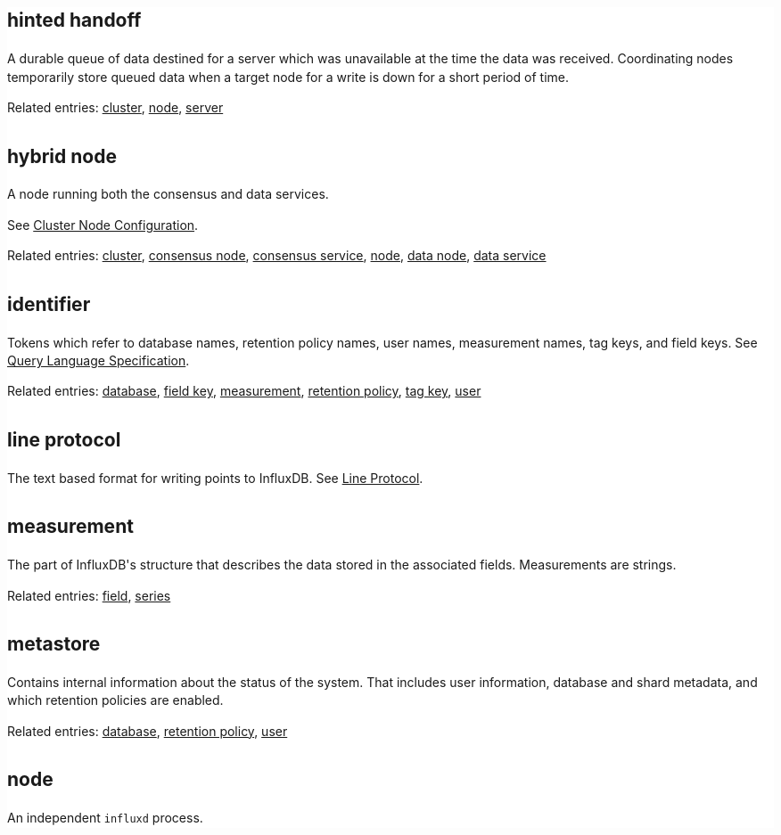 ## hinted handoff
A durable queue of data destined for a server which was unavailable at the time the data was received.
Coordinating nodes temporarily store queued data when a target node for a write is down for a short period of time.

Related entries: [cluster](/influxdb/v0.11/concepts/glossary/#cluster), [node](/influxdb/v0.11/concepts/glossary/#node), [server](/influxdb/v0.11/concepts/glossary/#server)

## hybrid node
A node running both the consensus and data services.

See [Cluster Node Configuration](/influxdb/v0.11/clustering/cluster_node_config/).

Related entries: [cluster](/influxdb/v0.11/concepts/glossary/#cluster), [consensus node](/influxdb/v0.11/concepts/glossary/#consensus-node), [consensus service](/influxdb/v0.11/concepts/glossary/#consensus-service), [node](/influxdb/v0.11/concepts/glossary/#node), [data node](/influxdb/v0.11/concepts/glossary/#data-node), [data service](/influxdb/v0.11/concepts/glossary/#data-service)

## identifier
Tokens which refer to database names, retention policy names, user names, measurement names, tag keys, and field keys.
See [Query Language Specification](/influxdb/v0.11/query_language/spec/#identifiers).

Related entries: [database](/influxdb/v0.11/concepts/glossary/#database), [field key](/influxdb/v0.11/concepts/glossary/#field-key), [measurement](/influxdb/v0.11/concepts/glossary/#measurement), [retention policy](/influxdb/v0.11/concepts/glossary/#retention-policy-rp), [tag key](/influxdb/v0.11/concepts/glossary/#tag-key), [user](/influxdb/v0.11/concepts/glossary/#user)

## line protocol
The text based format for writing points to InfluxDB. See [Line Protocol](/influxdb/v0.11/write_protocols/line/).

## measurement  
The part of InfluxDB's structure that describes the data stored in the associated fields.
Measurements are strings.

Related entries: [field](/influxdb/v0.11/concepts/glossary/#field), [series](/influxdb/v0.11/concepts/glossary/#series)

## metastore
Contains internal information about the status of the system. That includes user information, database and shard metadata, and which retention policies are enabled.

Related entries: [database](/influxdb/v0.11/concepts/glossary/#database), [retention policy](/influxdb/v0.11/concepts/glossary/#retention-policy-rp), [user](/influxdb/v0.11/concepts/glossary/#user)

## node
An independent `influxd` process.
